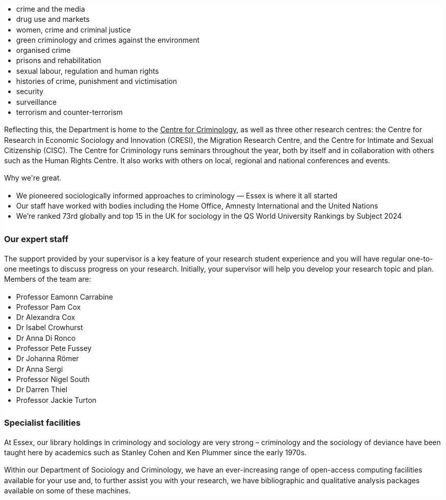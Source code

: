* crime and the media
* drug use and markets
* women, crime and criminal justice
* green criminology and crimes against the environment
* organised crime
* prisons and rehabilitation
* sexual labour, regulation and human rights
* histories of crime, punishment and victimisation
* security
* surveillance
* terrorism and counter-terrorism

Reflecting this, the Department is home to the  [Centre for Criminology](https://www.essex.ac.uk/centres-and-institutes/criminology), as well as three other research centres: the Centre for Research in Economic Sociology and Innovation (CRESI), the Migration Research Centre, and the Centre for Intimate and Sexual Citizenship (CISC). The Centre for Criminology runs seminars throughout the year, both by itself and in collaboration with others such as the Human Rights Centre. It also works with others on local, regional and national conferences and events.

Why we're great.

* We pioneered sociologically informed approaches to criminology — Essex is where it all started
* Our staff have worked with bodies including the Home Office, Amnesty International and the United Nations
* We’re ranked 73rd globally and top 15 in the UK for sociology in the QS World University Rankings by Subject 2024

### Our expert staff

The support provided by your supervisor is a key feature of your research student experience and you will have regular one-to-one meetings to discuss progress on your research. Initially, your supervisor will help you develop your research topic and plan. Members of the team are:

* Professor Eamonn Carrabine
* Professor Pam Cox
* Dr Alexandra Cox
* Dr Isabel Crowhurst
* Dr Anna Di Ronco
* Professor Pete Fussey
* Dr Johanna Römer
* Dr Anna Sergi
* Professor Nigel South
* Dr Darren Thiel
* Professor Jackie Turton

### Specialist facilities

At Essex, our library holdings in criminology and sociology are very strong – criminology and the sociology of deviance have been taught here by academics such as Stanley Cohen and Ken Plummer since the early 1970s.

Within our Department of Sociology and Criminology, we have an ever-increasing range of open-access computing facilities available for your use and, to further assist you with your research, we have bibliographic and qualitative analysis packages available on some of these machines.
